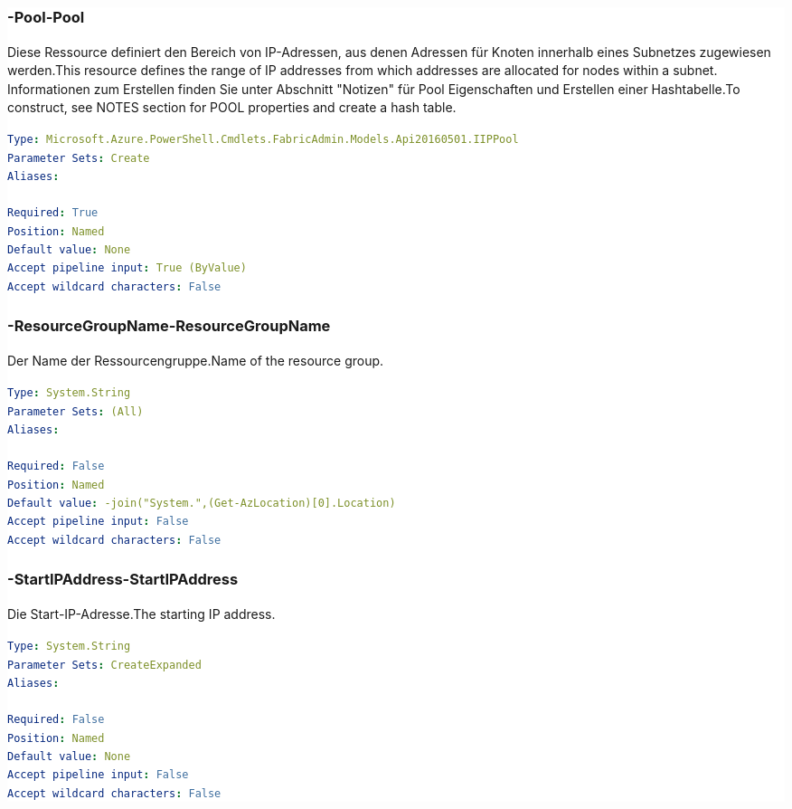 ### <span data-ttu-id="8511f-135">-Pool</span><span class="sxs-lookup"><span data-stu-id="8511f-135">-Pool</span></span>
<span data-ttu-id="8511f-136">Diese Ressource definiert den Bereich von IP-Adressen, aus denen Adressen für Knoten innerhalb eines Subnetzes zugewiesen werden.</span><span class="sxs-lookup"><span data-stu-id="8511f-136">This resource defines the range of IP addresses from which addresses are allocated for nodes within a subnet.</span></span>
<span data-ttu-id="8511f-137">Informationen zum Erstellen finden Sie unter Abschnitt "Notizen" für Pool Eigenschaften und Erstellen einer Hashtabelle.</span><span class="sxs-lookup"><span data-stu-id="8511f-137">To construct, see NOTES section for POOL properties and create a hash table.</span></span>

```yaml
Type: Microsoft.Azure.PowerShell.Cmdlets.FabricAdmin.Models.Api20160501.IIPPool
Parameter Sets: Create
Aliases:

Required: True
Position: Named
Default value: None
Accept pipeline input: True (ByValue)
Accept wildcard characters: False

```

### <span data-ttu-id="8511f-138">-ResourceGroupName</span><span class="sxs-lookup"><span data-stu-id="8511f-138">-ResourceGroupName</span></span>
<span data-ttu-id="8511f-139">Der Name der Ressourcengruppe.</span><span class="sxs-lookup"><span data-stu-id="8511f-139">Name of the resource group.</span></span>

```yaml
Type: System.String
Parameter Sets: (All)
Aliases:

Required: False
Position: Named
Default value: -join("System.",(Get-AzLocation)[0].Location)
Accept pipeline input: False
Accept wildcard characters: False

```

### <span data-ttu-id="8511f-140">-StartIPAddress</span><span class="sxs-lookup"><span data-stu-id="8511f-140">-StartIPAddress</span></span>
<span data-ttu-id="8511f-141">Die Start-IP-Adresse.</span><span class="sxs-lookup"><span data-stu-id="8511f-141">The starting IP address.</span></span>

```yaml
Type: System.String
Parameter Sets: CreateExpanded
Aliases:

Required: False
Position: Named
Default value: None
Accept pipeline input: False
Accept wildcard characters: False

```
